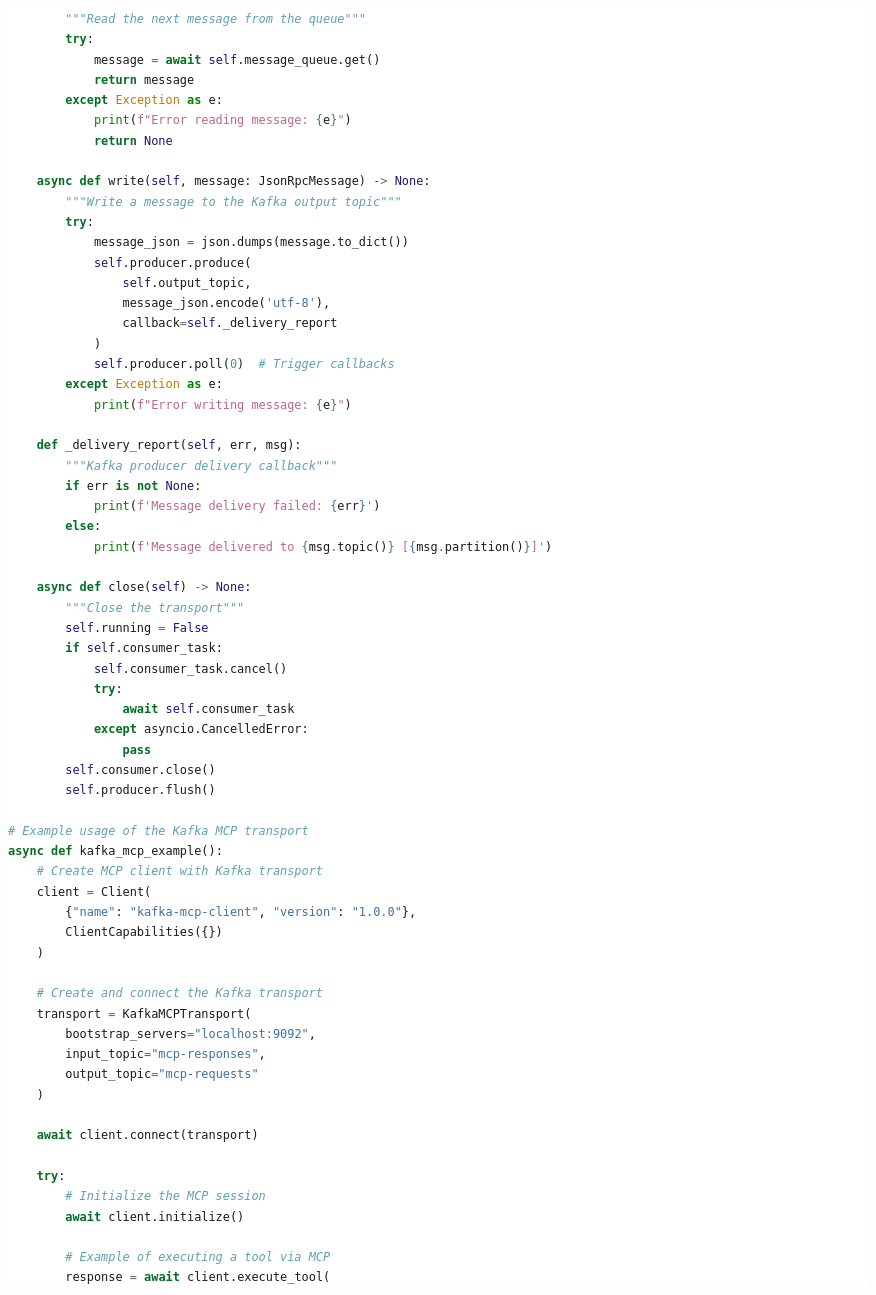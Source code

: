 ```python
        """Read the next message from the queue"""
        try:
            message = await self.message_queue.get()
            return message
        except Exception as e:
            print(f"Error reading message: {e}")
            return None
    
    async def write(self, message: JsonRpcMessage) -> None:
        """Write a message to the Kafka output topic"""
        try:
            message_json = json.dumps(message.to_dict())
            self.producer.produce(
                self.output_topic,
                message_json.encode('utf-8'),
                callback=self._delivery_report
            )
            self.producer.poll(0)  # Trigger callbacks
        except Exception as e:
            print(f"Error writing message: {e}")
    
    def _delivery_report(self, err, msg):
        """Kafka producer delivery callback"""
        if err is not None:
            print(f'Message delivery failed: {err}')
        else:
            print(f'Message delivered to {msg.topic()} [{msg.partition()}]')
    
    async def close(self) -> None:
        """Close the transport"""
        self.running = False
        if self.consumer_task:
            self.consumer_task.cancel()
            try:
                await self.consumer_task
            except asyncio.CancelledError:
                pass
        self.consumer.close()
        self.producer.flush()

# Example usage of the Kafka MCP transport
async def kafka_mcp_example():
    # Create MCP client with Kafka transport
    client = Client(
        {"name": "kafka-mcp-client", "version": "1.0.0"},
        ClientCapabilities({})
    )
    
    # Create and connect the Kafka transport
    transport = KafkaMCPTransport(
        bootstrap_servers="localhost:9092",
        input_topic="mcp-responses",
        output_topic="mcp-requests"
    )
    
    await client.connect(transport)
    
    try:
        # Initialize the MCP session
        await client.initialize()
        
        # Example of executing a tool via MCP
        response = await client.execute_tool(
```